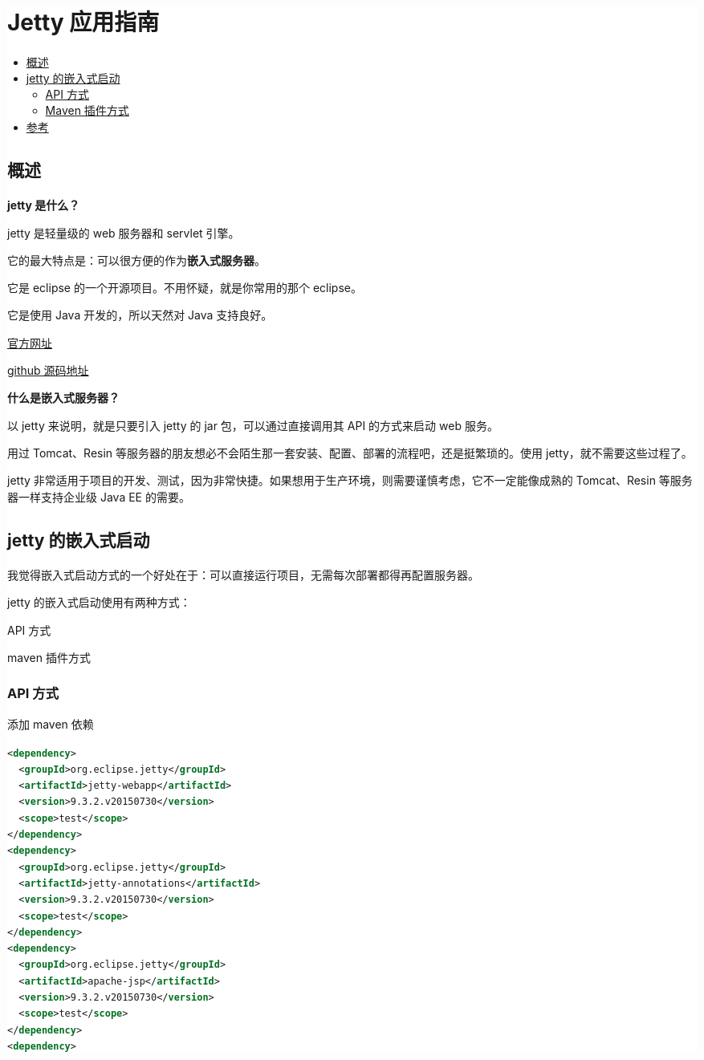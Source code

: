# Jetty 应用指南



- [概述](#概述)
- [jetty 的嵌入式启动](#jetty-的嵌入式启动)
    - [API 方式](#api-方式)
    - [Maven 插件方式](#maven-插件方式)
- [参考](#参考)



## 概述

**jetty 是什么？**

jetty 是轻量级的 web 服务器和 servlet 引擎。

它的最大特点是：可以很方便的作为**嵌入式服务器**。

它是 eclipse 的一个开源项目。不用怀疑，就是你常用的那个 eclipse。

它是使用 Java 开发的，所以天然对 Java 支持良好。

[官方网址](http://www.eclipse.org/jetty/index.html)

[github 源码地址](https://github.com/eclipse/jetty.project)

**什么是嵌入式服务器？**

以 jetty 来说明，就是只要引入 jetty 的 jar 包，可以通过直接调用其 API 的方式来启动 web 服务。

用过 Tomcat、Resin 等服务器的朋友想必不会陌生那一套安装、配置、部署的流程吧，还是挺繁琐的。使用 jetty，就不需要这些过程了。

jetty 非常适用于项目的开发、测试，因为非常快捷。如果想用于生产环境，则需要谨慎考虑，它不一定能像成熟的 Tomcat、Resin 等服务器一样支持企业级 Java EE 的需要。

## jetty 的嵌入式启动

我觉得嵌入式启动方式的一个好处在于：可以直接运行项目，无需每次部署都得再配置服务器。

jetty 的嵌入式启动使用有两种方式：

API 方式

maven 插件方式

### API 方式

添加 maven 依赖

```xml
<dependency>
  <groupId>org.eclipse.jetty</groupId>
  <artifactId>jetty-webapp</artifactId>
  <version>9.3.2.v20150730</version>
  <scope>test</scope>
</dependency>
<dependency>
  <groupId>org.eclipse.jetty</groupId>
  <artifactId>jetty-annotations</artifactId>
  <version>9.3.2.v20150730</version>
  <scope>test</scope>
</dependency>
<dependency>
  <groupId>org.eclipse.jetty</groupId>
  <artifactId>apache-jsp</artifactId>
  <version>9.3.2.v20150730</version>
  <scope>test</scope>
</dependency>
<dependency>
```